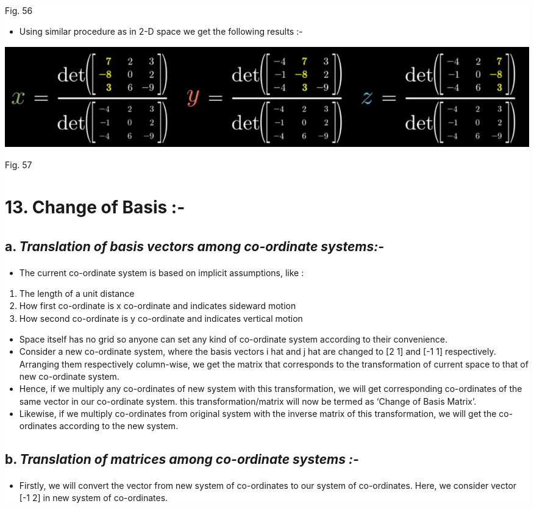 Fig. 56

- Using similar procedure as in 2-D space we get the following results :-

![Fig. 57](Linear%20Algebra%207b2ecec57ba24509bdd0f099c8067e7b/Screenshot_from_2024-07-01_21-46-15.png)

Fig. 57

# 13. Change of Basis :-

## a. *Translation of basis vectors among co-ordinate systems:-*

- The current co-ordinate system is based on implicit assumptions, like :
1. The length of a unit distance
2. How first co-ordinate is x co-ordinate and indicates sideward motion
3. How second co-ordinate is y co-ordinate and indicates vertical motion
- Space itself has no grid so anyone can set any kind of co-ordinate system according to their convenience.
- Consider a new co-ordinate system, where the basis vectors i hat and j hat are changed to [2 1] and [-1 1] respectively. Arranging them respectively column-wise, we get the matrix that corresponds to the transformation of current space to that of new co-ordinate system.
- Hence, if we multiply any co-ordinates of new system with this transformation, we will get corresponding co-ordinates of the same vector in our co-ordinate system. this transformation/matrix will now be termed as ‘Change of Basis Matrix’.
- Likewise, if we multiply co-ordinates from original system with the inverse matrix of this transformation, we will get the co-ordinates according to the new system.

## b. *Translation of matrices among co-ordinate systems :-*

- Firstly, we will convert the vector from new system of co-ordinates to our system of co-ordinates. Here, we consider vector [-1 2] in new system of co-ordinates.
